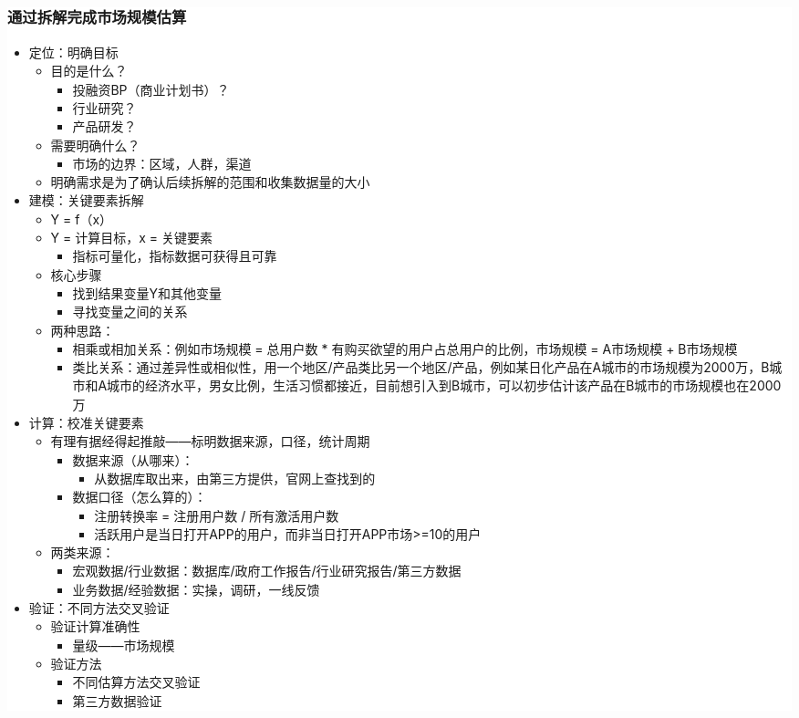### 通过拆解完成市场规模估算

* 定位：明确目标
   * 目的是什么？
      * 投融资BP（商业计划书）？
      * 行业研究？
      * 产品研发？
   * 需要明确什么？
      * 市场的边界：区域，人群，渠道
   * 明确需求是为了确认后续拆解的范围和收集数据量的大小
* 建模：关键要素拆解
   * Y = f（x）
   * Y = 计算目标，x = 关键要素
      * 指标可量化，指标数据可获得且可靠
   * 核心步骤
      * 找到结果变量Y和其他变量
      * 寻找变量之间的关系
   * 两种思路：
      * 相乘或相加关系：例如市场规模 = 总用户数 * 有购买欲望的用户占总用户的比例，市场规模 = A市场规模 + B市场规模
      * 类比关系：通过差异性或相似性，用一个地区/产品类比另一个地区/产品，例如某日化产品在A城市的市场规模为2000万，B城市和A城市的经济水平，男女比例，生活习惯都接近，目前想引入到B城市，可以初步估计该产品在B城市的市场规模也在2000万
* 计算：校准关键要素
   * 有理有据经得起推敲——标明数据来源，口径，统计周期
      * 数据来源（从哪来）：
         * 从数据库取出来，由第三方提供，官网上查找到的
      * 数据口径（怎么算的）：
         * 注册转换率 = 注册用户数 / 所有激活用户数
         * 活跃用户是当日打开APP的用户，而非当日打开APP市场>=10的用户
   * 两类来源：
      * 宏观数据/行业数据：数据库/政府工作报告/行业研究报告/第三方数据
      * 业务数据/经验数据：实操，调研，一线反馈
* 验证：不同方法交叉验证
   * 验证计算准确性
      * 量级——市场规模
   * 验证方法
      * 不同估算方法交叉验证
      * 第三方数据验证